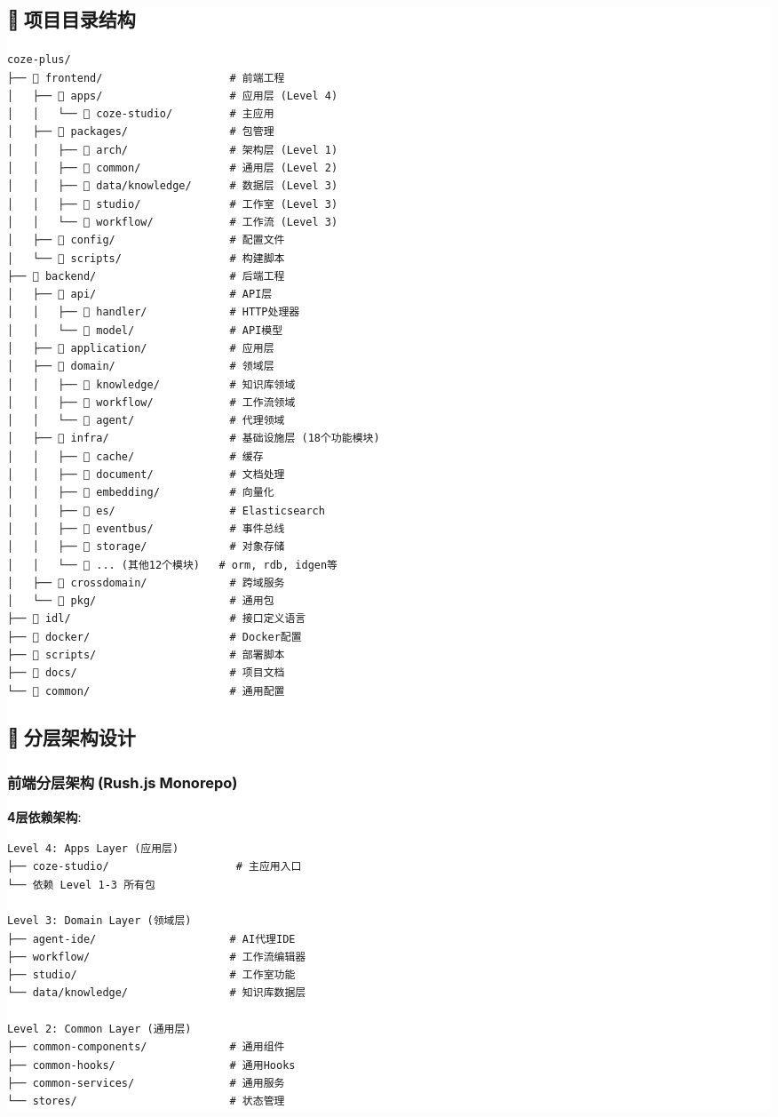 ## 📂 项目目录结构

```
coze-plus/
├── 📁 frontend/                    # 前端工程
│   ├── 📁 apps/                    # 应用层 (Level 4)
│   │   └── 📁 coze-studio/         # 主应用
│   ├── 📁 packages/                # 包管理
│   │   ├── 📁 arch/                # 架构层 (Level 1)
│   │   ├── 📁 common/              # 通用层 (Level 2)
│   │   ├── 📁 data/knowledge/      # 数据层 (Level 3)
│   │   ├── 📁 studio/              # 工作室 (Level 3)
│   │   └── 📁 workflow/            # 工作流 (Level 3)
│   ├── 📁 config/                  # 配置文件
│   └── 📁 scripts/                 # 构建脚本
├── 📁 backend/                     # 后端工程
│   ├── 📁 api/                     # API层
│   │   ├── 📁 handler/             # HTTP处理器
│   │   └── 📁 model/               # API模型
│   ├── 📁 application/             # 应用层
│   ├── 📁 domain/                  # 领域层
│   │   ├── 📁 knowledge/           # 知识库领域
│   │   ├── 📁 workflow/            # 工作流领域
│   │   └── 📁 agent/               # 代理领域
│   ├── 📁 infra/                   # 基础设施层 (18个功能模块)
│   │   ├── 📁 cache/               # 缓存
│   │   ├── 📁 document/            # 文档处理
│   │   ├── 📁 embedding/           # 向量化
│   │   ├── 📁 es/                  # Elasticsearch
│   │   ├── 📁 eventbus/            # 事件总线
│   │   ├── 📁 storage/             # 对象存储
│   │   └── 📁 ... (其他12个模块)   # orm, rdb, idgen等
│   ├── 📁 crossdomain/             # 跨域服务
│   └── 📁 pkg/                     # 通用包
├── 📁 idl/                         # 接口定义语言
├── 📁 docker/                      # Docker配置
├── 📁 scripts/                     # 部署脚本
├── 📁 docs/                        # 项目文档
└── 📁 common/                      # 通用配置
```

## 🔄 分层架构设计

### 前端分层架构 (Rush.js Monorepo)

**4层依赖架构**:

```
Level 4: Apps Layer (应用层)
├── coze-studio/                    # 主应用入口
└── 依赖 Level 1-3 所有包

Level 3: Domain Layer (领域层)
├── agent-ide/                     # AI代理IDE
├── workflow/                      # 工作流编辑器
├── studio/                        # 工作室功能
└── data/knowledge/                # 知识库数据层

Level 2: Common Layer (通用层)
├── common-components/             # 通用组件
├── common-hooks/                  # 通用Hooks
├── common-services/               # 通用服务
└── stores/                        # 状态管理
```